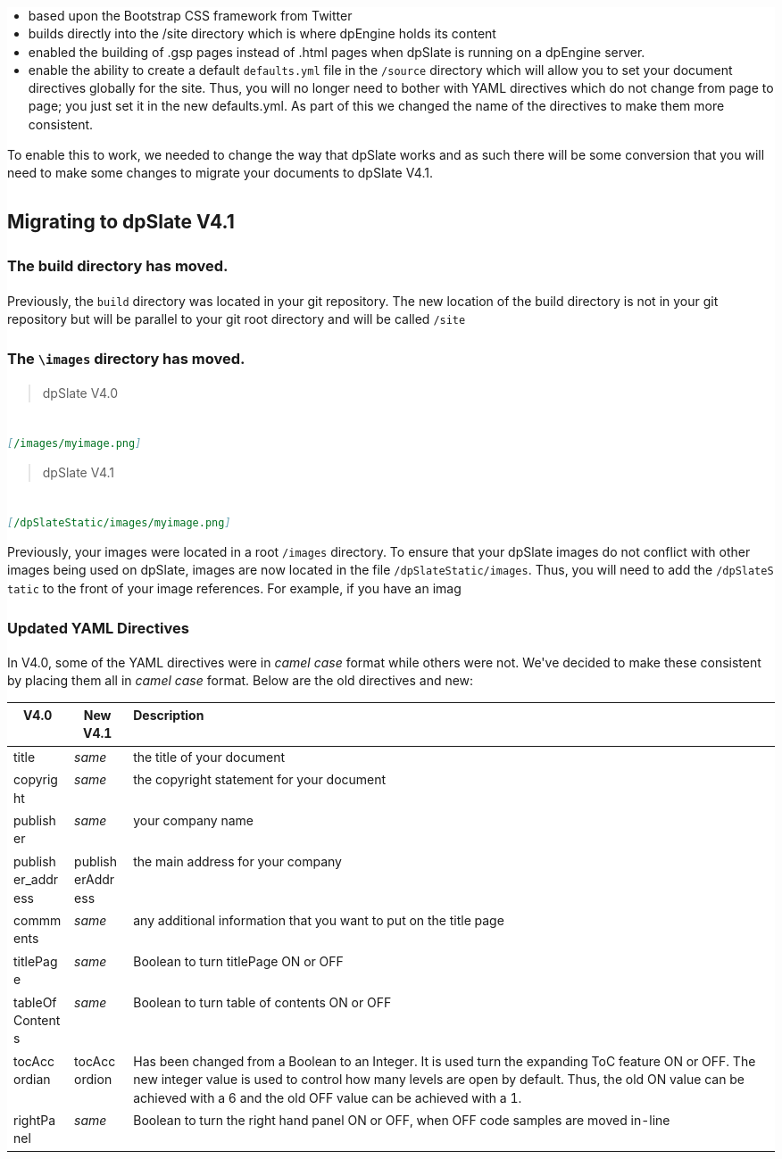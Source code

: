 * based upon the Bootstrap CSS framework from Twitter
* builds directly into the /site directory which is where dpEngine holds its content
* enabled the building of .gsp pages instead of .html pages when dpSlate is running on a dpEngine server.
* enable the ability to create a default `defaults.yml` file in the `/source` directory which will allow you to set your document directives globally for the site.  Thus, you will no longer need to bother with YAML directives which do not change from page to page; you just set it in the new defaults.yml.  As part of this we changed the name of the directives to make them more consistent. 

To enable this to work, we needed to change the way that dpSlate works and as such there will be some conversion that you will need to make some changes to migrate your documents to dpSlate V4.1.

## Migrating to dpSlate V4.1

### The build directory has moved.  
 
 Previously, the `build` directory was located in your git repository.  The new location of the build directory is not in your git repository but will be parallel to your git root directory and will be called `/site`

### The `\images` directory has moved.  

> dpSlate V4.0

```md

[/images/myimage.png]

```

> dpSlate V4.1

```md

[/dpSlateStatic/images/myimage.png]

```

Previously, your images were located in a root `/images` directory.  To ensure that your dpSlate images do not conflict with other images being used on dpSlate, images are now located in the file `/dpSlateStatic/images`.  Thus, you will need to add the `/dpSlateStatic` to the front of your image references.  For example, if you have an imag

### Updated YAML Directives

In V4.0, some of the YAML directives were in _camel case_ format while others were not.  We've decided to make these consistent by placing them all in _camel case_ format.  Below are the old directives and new:

| V4.0  | New V4.1 | Description |
|---------- | --------- | :------------|
| title     | _same_     | the title of your document |
| copyright | _same_ | the copyright statement for your document |
| publisher | _same_ | your company name |
| publisher_address | publisherAddress | the main address for your company |
| commments | _same_ | any additional information that you want to put on the title page |
| titlePage | _same_ | Boolean to turn titlePage ON or OFF |
| tableOfContents | _same_ | Boolean to turn table of contents ON or OFF |
| tocAccordian | tocAccordion | Has been changed from a Boolean to an Integer.  It is used turn the expanding ToC feature ON or OFF.  The new integer value is used to control how many levels are open by default.  Thus, the old ON value can be achieved with a 6 and the old OFF value can be achieved with a 1. |
| rightPanel | _same_ | Boolean to turn the right hand panel ON or OFF, when OFF code samples are moved in-line |

  [1]: http://www.google.com/
  [yahoo]: http://www.yahoo.com/
  [1]: http://www.google.com/
  [yahoo]: http://www.yahoo.com/
[^somesamplefootnote]: Here is the text of the footnote itself.
[^somesamplefootnote]: Here is the text of the footnote itself.  Footnotes can be a large body of text.  They will appear at the end of the document with a horizontal rule above them.  Footnotes can contain _markdown_ which will be processed properly.